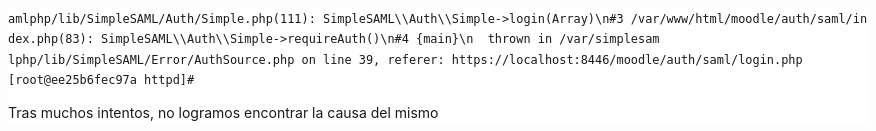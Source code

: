	amlphp/lib/SimpleSAML/Auth/Simple.php(111): SimpleSAML\\Auth\\Simple->login(Array)\n#3 /var/www/html/moodle/auth/saml/index.php(83): SimpleSAML\\Auth\\Simple->requireAuth()\n#4 {main}\n  thrown in /var/simplesam
	lphp/lib/SimpleSAML/Error/AuthSource.php on line 39, referer: https://localhost:8446/moodle/auth/saml/login.php
	[root@ee25b6fec97a httpd]# 

Tras muchos intentos, no logramos encontrar la causa del mismo